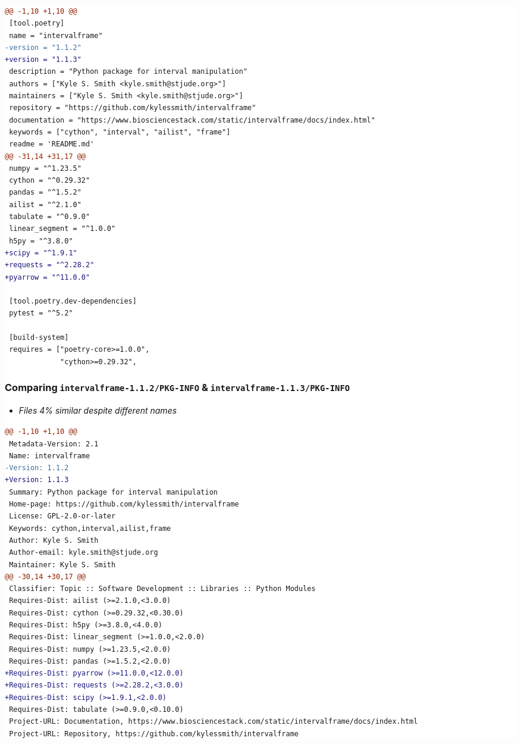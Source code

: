 ```diff
@@ -1,10 +1,10 @@
 [tool.poetry]
 name = "intervalframe"
-version = "1.1.2"
+version = "1.1.3"
 description = "Python package for interval manipulation"
 authors = ["Kyle S. Smith <kyle.smith@stjude.org>"]
 maintainers = ["Kyle S. Smith <kyle.smith@stjude.org>"]
 repository = "https://github.com/kylessmith/intervalframe"
 documentation = "https://www.biosciencestack.com/static/intervalframe/docs/index.html"
 keywords = ["cython", "interval", "ailist", "frame"]
 readme = 'README.md'
@@ -31,14 +31,17 @@
 numpy = "^1.23.5"
 cython = "^0.29.32"
 pandas = "^1.5.2"
 ailist = "^2.1.0"
 tabulate = "^0.9.0"
 linear_segment = "^1.0.0"
 h5py = "^3.8.0"
+scipy = "^1.9.1"
+requests = "^2.28.2"
+pyarrow = "^11.0.0"
 
 [tool.poetry.dev-dependencies]
 pytest = "^5.2"
 
 [build-system]
 requires = ["poetry-core>=1.0.0",
             "cython>=0.29.32",
```

### Comparing `intervalframe-1.1.2/PKG-INFO` & `intervalframe-1.1.3/PKG-INFO`

 * *Files 4% similar despite different names*

```diff
@@ -1,10 +1,10 @@
 Metadata-Version: 2.1
 Name: intervalframe
-Version: 1.1.2
+Version: 1.1.3
 Summary: Python package for interval manipulation
 Home-page: https://github.com/kylessmith/intervalframe
 License: GPL-2.0-or-later
 Keywords: cython,interval,ailist,frame
 Author: Kyle S. Smith
 Author-email: kyle.smith@stjude.org
 Maintainer: Kyle S. Smith
@@ -30,14 +30,17 @@
 Classifier: Topic :: Software Development :: Libraries :: Python Modules
 Requires-Dist: ailist (>=2.1.0,<3.0.0)
 Requires-Dist: cython (>=0.29.32,<0.30.0)
 Requires-Dist: h5py (>=3.8.0,<4.0.0)
 Requires-Dist: linear_segment (>=1.0.0,<2.0.0)
 Requires-Dist: numpy (>=1.23.5,<2.0.0)
 Requires-Dist: pandas (>=1.5.2,<2.0.0)
+Requires-Dist: pyarrow (>=11.0.0,<12.0.0)
+Requires-Dist: requests (>=2.28.2,<3.0.0)
+Requires-Dist: scipy (>=1.9.1,<2.0.0)
 Requires-Dist: tabulate (>=0.9.0,<0.10.0)
 Project-URL: Documentation, https://www.biosciencestack.com/static/intervalframe/docs/index.html
 Project-URL: Repository, https://github.com/kylessmith/intervalframe
```